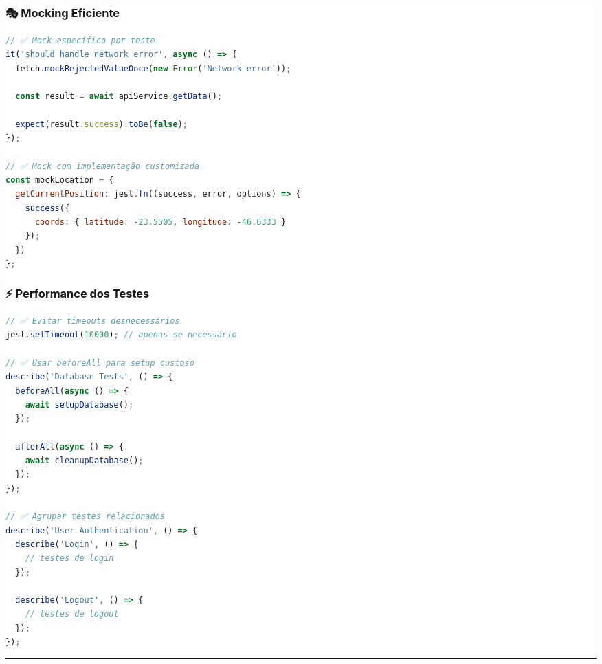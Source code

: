 ### **🎭 Mocking Eficiente**

```javascript
// ✅ Mock específico por teste
it('should handle network error', async () => {
  fetch.mockRejectedValueOnce(new Error('Network error'));
  
  const result = await apiService.getData();
  
  expect(result.success).toBe(false);
});

// ✅ Mock com implementação customizada
const mockLocation = {
  getCurrentPosition: jest.fn((success, error, options) => {
    success({
      coords: { latitude: -23.5505, longitude: -46.6333 }
    });
  })
};
```

### **⚡ Performance dos Testes**

```javascript
// ✅ Evitar timeouts desnecessários
jest.setTimeout(10000); // apenas se necessário

// ✅ Usar beforeAll para setup custoso
describe('Database Tests', () => {
  beforeAll(async () => {
    await setupDatabase();
  });
  
  afterAll(async () => {
    await cleanupDatabase();
  });
});

// ✅ Agrupar testes relacionados
describe('User Authentication', () => {
  describe('Login', () => {
    // testes de login
  });
  
  describe('Logout', () => {
    // testes de logout
  });
});
```

---
